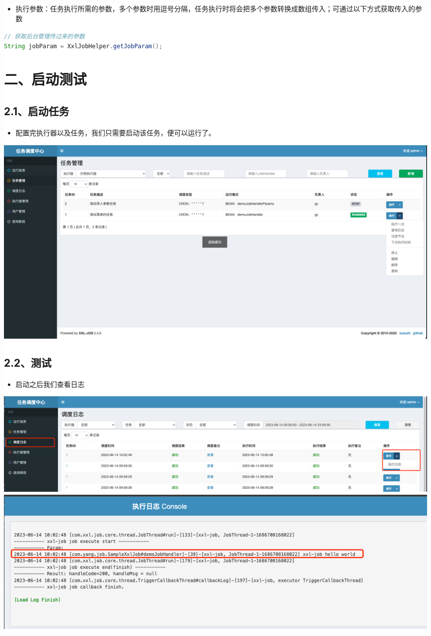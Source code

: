 - 执行参数：任务执行所需的参数，多个参数时用逗号分隔，任务执行时将会把多个参数转换成数组传入；可通过以下方式获取传入的参数
```java
// 获取后台管理传过来的参数
String jobParam = XxlJobHelper.getJobParam();
```
# 二、启动测试
## 2.1、启动任务

- 配置完执行器以及任务，我们只需要启动该任务，便可以运行了。

![image.png](./images/1686707971524-686309f9-9a99-49ba-bb48-d677f2455e50.png)
## 2.2、测试

- 启动之后我们查看日志

![image.png](./images/1686708253518-5fe773a5-7116-4237-b764-642b954db063.png)
![image.png](./images/1686708221396-66431c35-8d5e-4d25-b8c7-234f1d7d7a9e.png)